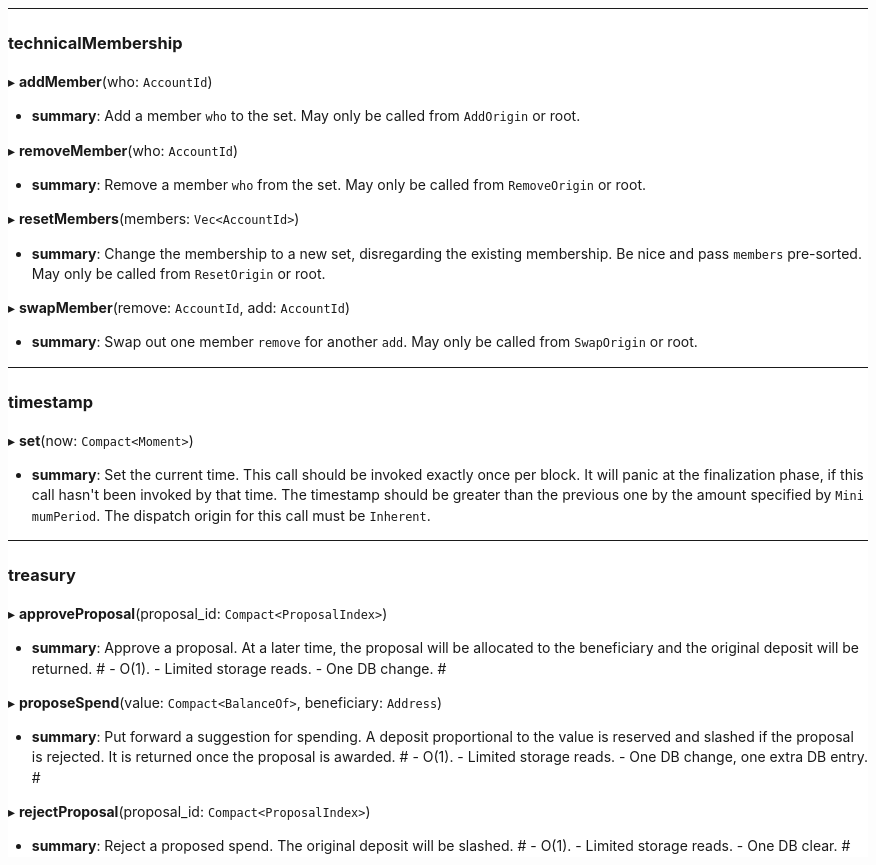 ___


### technicalMembership

▸ **addMember**(who: `AccountId`)
- **summary**:   Add a member `who` to the set.   May only be called from `AddOrigin` or root.

▸ **removeMember**(who: `AccountId`)
- **summary**:   Remove a member `who` from the set.   May only be called from `RemoveOrigin` or root.

▸ **resetMembers**(members: `Vec<AccountId>`)
- **summary**:   Change the membership to a new set, disregarding the existing membership. Be nice and  pass `members` pre-sorted.   May only be called from `ResetOrigin` or root.

▸ **swapMember**(remove: `AccountId`, add: `AccountId`)
- **summary**:   Swap out one member `remove` for another `add`.   May only be called from `SwapOrigin` or root.

___


### timestamp

▸ **set**(now: `Compact<Moment>`)
- **summary**:   Set the current time.   This call should be invoked exactly once per block. It will panic at the finalization  phase, if this call hasn't been invoked by that time.   The timestamp should be greater than the previous one by the amount specified by  `MinimumPeriod`.   The dispatch origin for this call must be `Inherent`.

___


### treasury

▸ **approveProposal**(proposal_id: `Compact<ProposalIndex>`)
- **summary**:   Approve a proposal. At a later time, the proposal will be allocated to the beneficiary  and the original deposit will be returned.   # <weight>  - O(1).  - Limited storage reads.  - One DB change.  # </weight>

▸ **proposeSpend**(value: `Compact<BalanceOf>`, beneficiary: `Address`)
- **summary**:   Put forward a suggestion for spending. A deposit proportional to the value  is reserved and slashed if the proposal is rejected. It is returned once the  proposal is awarded.   # <weight>  - O(1).  - Limited storage reads.  - One DB change, one extra DB entry.  # </weight>

▸ **rejectProposal**(proposal_id: `Compact<ProposalIndex>`)
- **summary**:   Reject a proposed spend. The original deposit will be slashed.   # <weight>  - O(1).  - Limited storage reads.  - One DB clear.  # </weight>

